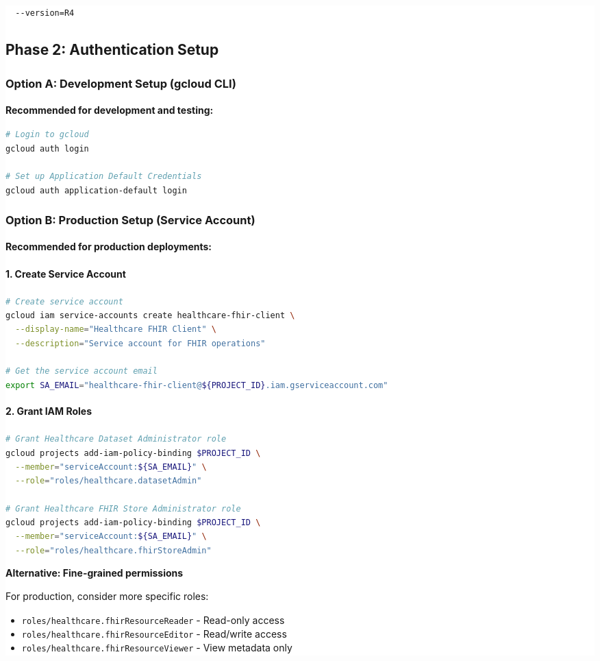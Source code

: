 ```bash
  --version=R4
```

## Phase 2: Authentication Setup

### Option A: Development Setup (gcloud CLI)

**Recommended for development and testing:**

```bash
# Login to gcloud
gcloud auth login

# Set up Application Default Credentials
gcloud auth application-default login
```

### Option B: Production Setup (Service Account)

**Recommended for production deployments:**

#### 1. Create Service Account

```bash
# Create service account
gcloud iam service-accounts create healthcare-fhir-client \
  --display-name="Healthcare FHIR Client" \
  --description="Service account for FHIR operations"

# Get the service account email
export SA_EMAIL="healthcare-fhir-client@${PROJECT_ID}.iam.gserviceaccount.com"
```

#### 2. Grant IAM Roles

```bash
# Grant Healthcare Dataset Administrator role
gcloud projects add-iam-policy-binding $PROJECT_ID \
  --member="serviceAccount:${SA_EMAIL}" \
  --role="roles/healthcare.datasetAdmin"

# Grant Healthcare FHIR Store Administrator role
gcloud projects add-iam-policy-binding $PROJECT_ID \
  --member="serviceAccount:${SA_EMAIL}" \
  --role="roles/healthcare.fhirStoreAdmin"
```

**Alternative: Fine-grained permissions**

For production, consider more specific roles:
- `roles/healthcare.fhirResourceReader` - Read-only access
- `roles/healthcare.fhirResourceEditor` - Read/write access
- `roles/healthcare.fhirResourceViewer` - View metadata only
